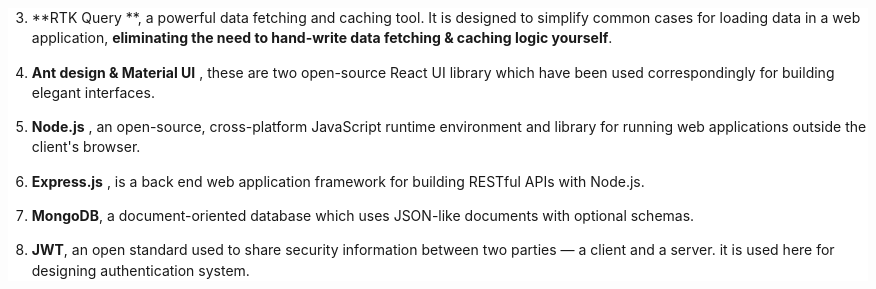    

3. **RTK Query **, a powerful data fetching and caching tool. It is designed to simplify common cases for loading data in a web application, **eliminating the need to hand-write data fetching & caching logic yourself**.

   

4. **Ant design & Material UI** , these are two open-source React UI library which have been used correspondingly for building elegant interfaces.

   

5. **Node.js**  , an open-source, cross-platform JavaScript runtime environment and library for running web applications outside the client's browser.

   

6. **Express.js**  , is a back end web application framework for building RESTful APIs with Node.js.

   

7.  **MongoDB**, a document-oriented database which uses JSON-like documents with optional schemas.

   

8.  **JWT**, an open standard used to share security information between two parties — a client and a server. it is used here for designing authentication system.

   



